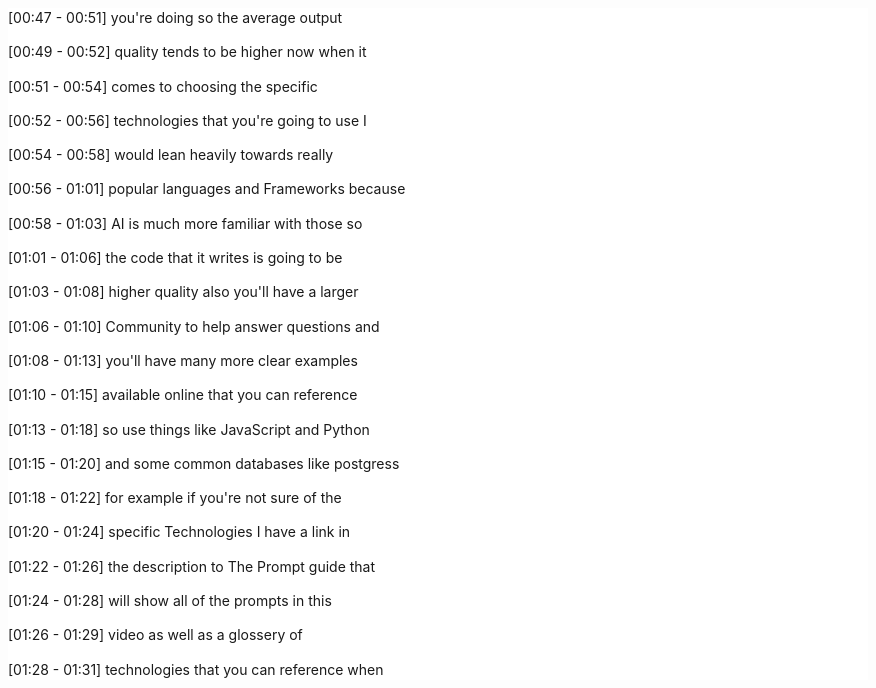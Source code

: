[00:47 - 00:51]
you're doing so the average output

[00:49 - 00:52]
quality tends to be higher now when it

[00:51 - 00:54]
comes to choosing the specific

[00:52 - 00:56]
technologies that you're going to use I

[00:54 - 00:58]
would lean heavily towards really

[00:56 - 01:01]
popular languages and Frameworks because

[00:58 - 01:03]
AI is much more familiar with those so

[01:01 - 01:06]
the code that it writes is going to be

[01:03 - 01:08]
higher quality also you'll have a larger

[01:06 - 01:10]
Community to help answer questions and

[01:08 - 01:13]
you'll have many more clear examples

[01:10 - 01:15]
available online that you can reference

[01:13 - 01:18]
so use things like JavaScript and Python

[01:15 - 01:20]
and some common databases like postgress

[01:18 - 01:22]
for example if you're not sure of the

[01:20 - 01:24]
specific Technologies I have a link in

[01:22 - 01:26]
the description to The Prompt guide that

[01:24 - 01:28]
will show all of the prompts in this

[01:26 - 01:29]
video as well as a glossery of

[01:28 - 01:31]
technologies that you can reference when
